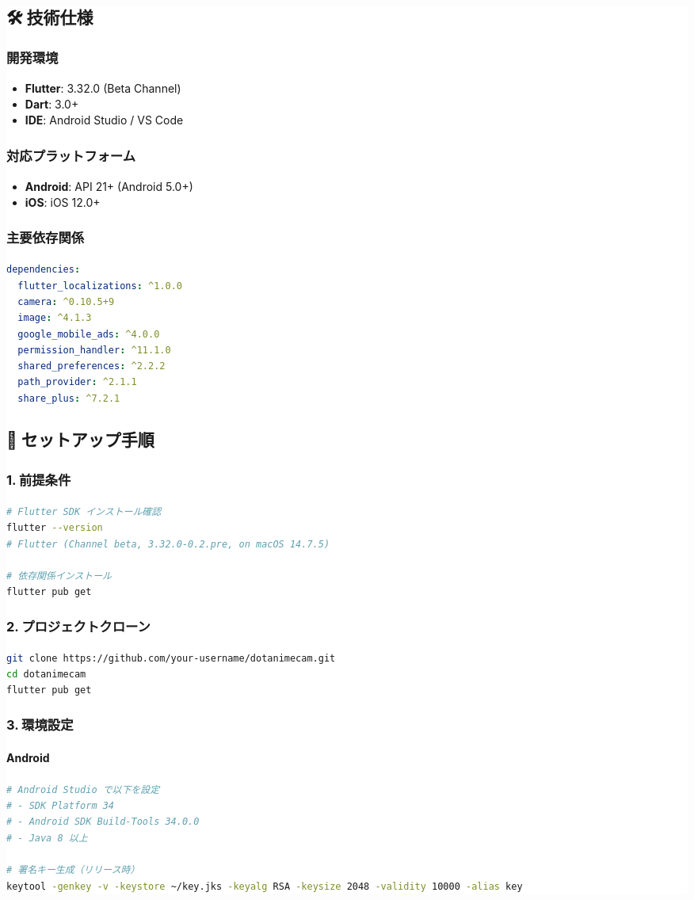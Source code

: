 ## 🛠️ 技術仕様

### 開発環境
- **Flutter**: 3.32.0 (Beta Channel)
- **Dart**: 3.0+
- **IDE**: Android Studio / VS Code

### 対応プラットフォーム
- **Android**: API 21+ (Android 5.0+)
- **iOS**: iOS 12.0+

### 主要依存関係
```yaml
dependencies:
  flutter_localizations: ^1.0.0
  camera: ^0.10.5+9
  image: ^4.1.3
  google_mobile_ads: ^4.0.0
  permission_handler: ^11.1.0
  shared_preferences: ^2.2.2
  path_provider: ^2.1.1
  share_plus: ^7.2.1
```

## 🚀 セットアップ手順

### 1. 前提条件
```bash
# Flutter SDK インストール確認
flutter --version
# Flutter (Channel beta, 3.32.0-0.2.pre, on macOS 14.7.5)

# 依存関係インストール
flutter pub get
```

### 2. プロジェクトクローン
```bash
git clone https://github.com/your-username/dotanimecam.git
cd dotanimecam
flutter pub get
```

### 3. 環境設定

#### Android
```bash
# Android Studio で以下を設定
# - SDK Platform 34
# - Android SDK Build-Tools 34.0.0
# - Java 8 以上

# 署名キー生成（リリース時）
keytool -genkey -v -keystore ~/key.jks -keyalg RSA -keysize 2048 -validity 10000 -alias key
```
